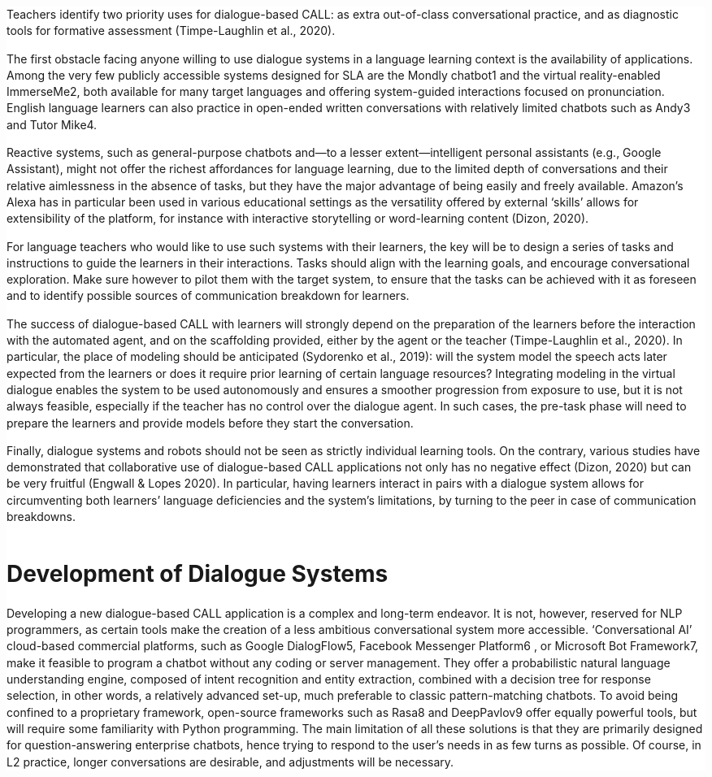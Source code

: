 Teachers identify two priority uses for dialogue-based CALL: as extra out-of-class conversational practice, and as diagnostic tools for formative assessment (Timpe-Laughlin et al., 2020).

The first obstacle facing anyone willing to use dialogue systems in a language learning context is the availability of applications. Among the very few publicly accessible systems designed for SLA are the Mondly chatbot1 and the virtual reality-enabled ImmerseMe2, both available for many target languages and offering system-guided interactions focused on pronunciation. English language learners can also practice in open-ended written conversations with relatively limited chatbots such as Andy3 and Tutor Mike4.

Reactive systems, such as general-purpose chatbots and—to a lesser extent—intelligent personal assistants (e.g., Google Assistant), might not offer the richest affordances for language learning, due to the limited depth of conversations and their relative aimlessness in the absence of tasks, but they have the major advantage of being easily and freely available. Amazon’s Alexa has in particular been used in various educational settings as the versatility offered by external ‘skills’ allows for extensibility of the platform, for instance with interactive storytelling or word-learning content (Dizon, 2020).

For language teachers who would like to use such systems with their learners, the key will be to design a series of tasks and instructions to guide the learners in their interactions. Tasks should align with the learning goals, and encourage conversational exploration. Make sure however to pilot them with the target system, to ensure that the tasks can be achieved with it as foreseen and to identify possible sources of communication breakdown for learners.

The success of dialogue-based CALL with learners will strongly depend on the preparation of the learners before the interaction with the automated agent, and on the scaffolding provided, either by the agent or the teacher (Timpe-Laughlin et al., 2020). In particular, the place of modeling should be anticipated (Sydorenko et al., 2019): will the system model the speech acts later expected from the learners or does it require prior learning of certain language resources? Integrating modeling in the virtual dialogue enables the system to be used autonomously and ensures a smoother progression from exposure to use, but it is not always feasible, especially if the teacher has no control over the dialogue agent. In such cases, the pre-task phase will need to prepare the learners and provide models before they start the conversation.

Finally, dialogue systems and robots should not be seen as strictly individual learning tools. On the contrary, various studies have demonstrated that collaborative use of dialogue-based CALL applications not only has no negative effect (Dizon, 2020) but can be very fruitful (Engwall & Lopes 2020). In particular, having learners interact in pairs with a dialogue system allows for circumventing both learners’ language deficiencies and the system’s limitations, by turning to the peer in case of communication breakdowns.

# Development of Dialogue Systems

Developing a new dialogue-based CALL application is a complex and long-term endeavor. It is not, however, reserved for NLP programmers, as certain tools make the creation of a less ambitious conversational system more accessible. ‘Conversational AI’ cloud-based commercial platforms, such as Google DialogFlow5, Facebook Messenger Platform6 , or Microsoft Bot Framework7, make it feasible to program a chatbot without any coding or server management. They offer a probabilistic natural language understanding engine, composed of intent recognition and entity extraction, combined with a decision tree for response selection, in other words, a relatively advanced set-up, much preferable to classic pattern-matching chatbots. To avoid being confined to a proprietary framework, open-source frameworks such as Rasa8 and DeepPavlov9 offer equally powerful tools, but will require some familiarity with Python programming. The main limitation of all these solutions is that they are primarily designed for question-answering enterprise chatbots, hence trying to respond to the user’s needs in as few turns as possible. Of course, in L2 practice, longer conversations are desirable, and adjustments will be necessary.

